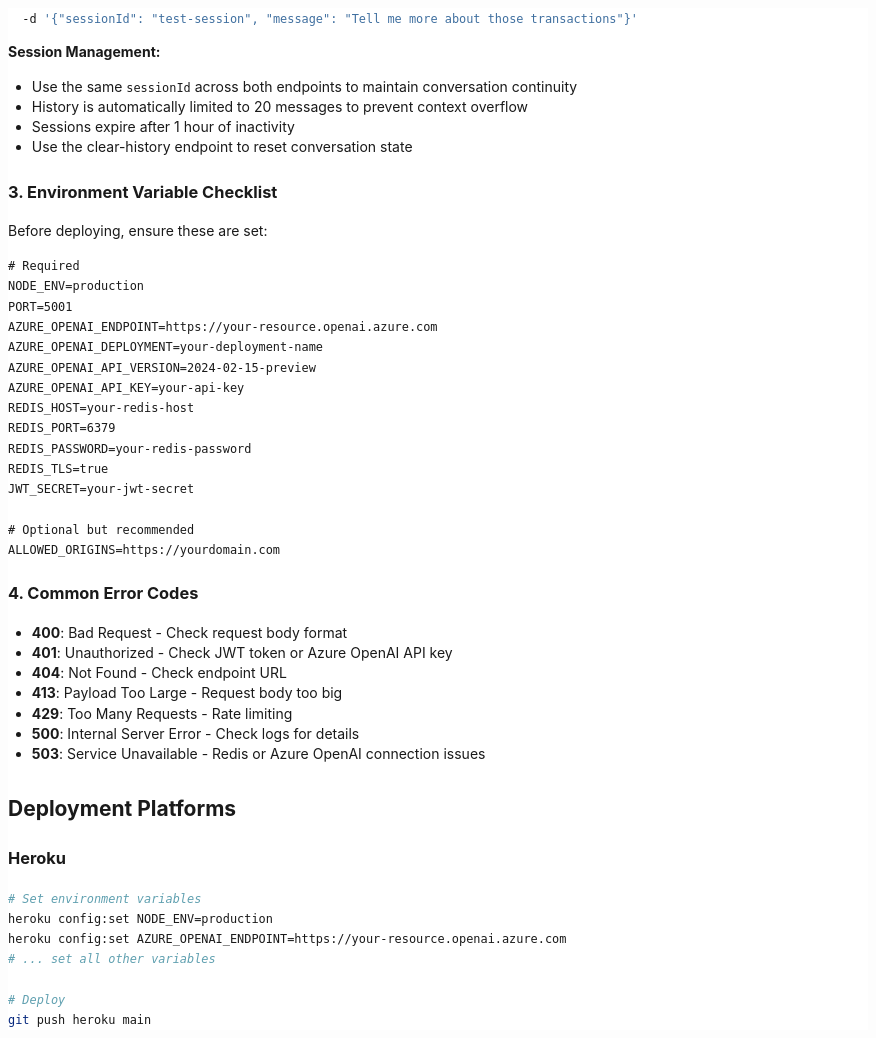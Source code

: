 ```bash
  -d '{"sessionId": "test-session", "message": "Tell me more about those transactions"}'
```

**Session Management:**
- Use the same `sessionId` across both endpoints to maintain conversation continuity
- History is automatically limited to 20 messages to prevent context overflow
- Sessions expire after 1 hour of inactivity
- Use the clear-history endpoint to reset conversation state

### 3. Environment Variable Checklist

Before deploying, ensure these are set:

```env
# Required
NODE_ENV=production
PORT=5001
AZURE_OPENAI_ENDPOINT=https://your-resource.openai.azure.com
AZURE_OPENAI_DEPLOYMENT=your-deployment-name
AZURE_OPENAI_API_VERSION=2024-02-15-preview
AZURE_OPENAI_API_KEY=your-api-key
REDIS_HOST=your-redis-host
REDIS_PORT=6379
REDIS_PASSWORD=your-redis-password
REDIS_TLS=true
JWT_SECRET=your-jwt-secret

# Optional but recommended
ALLOWED_ORIGINS=https://yourdomain.com
```

### 4. Common Error Codes

- **400**: Bad Request - Check request body format
- **401**: Unauthorized - Check JWT token or Azure OpenAI API key
- **404**: Not Found - Check endpoint URL
- **413**: Payload Too Large - Request body too big
- **429**: Too Many Requests - Rate limiting
- **500**: Internal Server Error - Check logs for details
- **503**: Service Unavailable - Redis or Azure OpenAI connection issues

## Deployment Platforms

### Heroku
```bash
# Set environment variables
heroku config:set NODE_ENV=production
heroku config:set AZURE_OPENAI_ENDPOINT=https://your-resource.openai.azure.com
# ... set all other variables

# Deploy
git push heroku main
```
